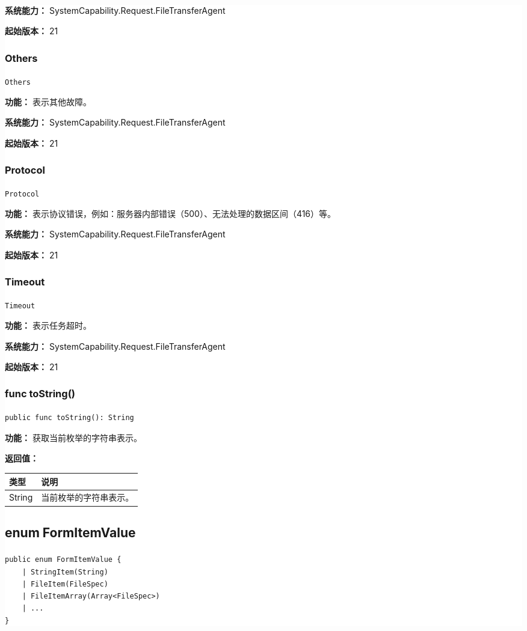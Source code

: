 **系统能力：** SystemCapability.Request.FileTransferAgent

**起始版本：** 21

### Others

```cangjie
Others
```

**功能：** 表示其他故障。

**系统能力：** SystemCapability.Request.FileTransferAgent

**起始版本：** 21

### Protocol

```cangjie
Protocol
```

**功能：** 表示协议错误，例如：服务器内部错误（500）、无法处理的数据区间（416）等。

**系统能力：** SystemCapability.Request.FileTransferAgent

**起始版本：** 21

### Timeout

```cangjie
Timeout
```

**功能：** 表示任务超时。

**系统能力：** SystemCapability.Request.FileTransferAgent

**起始版本：** 21

### func toString()

```cangjie
public func toString(): String
```

**功能：** 获取当前枚举的字符串表示。

**返回值：**


| 类型   | 说明                   |
| :----- | :--------------------- |
| String | 当前枚举的字符串表示。 |

## enum FormItemValue

```cangjie
public enum FormItemValue {
    | StringItem(String)
    | FileItem(FileSpec)
    | FileItemArray(Array<FileSpec>)
    | ...
}
```
